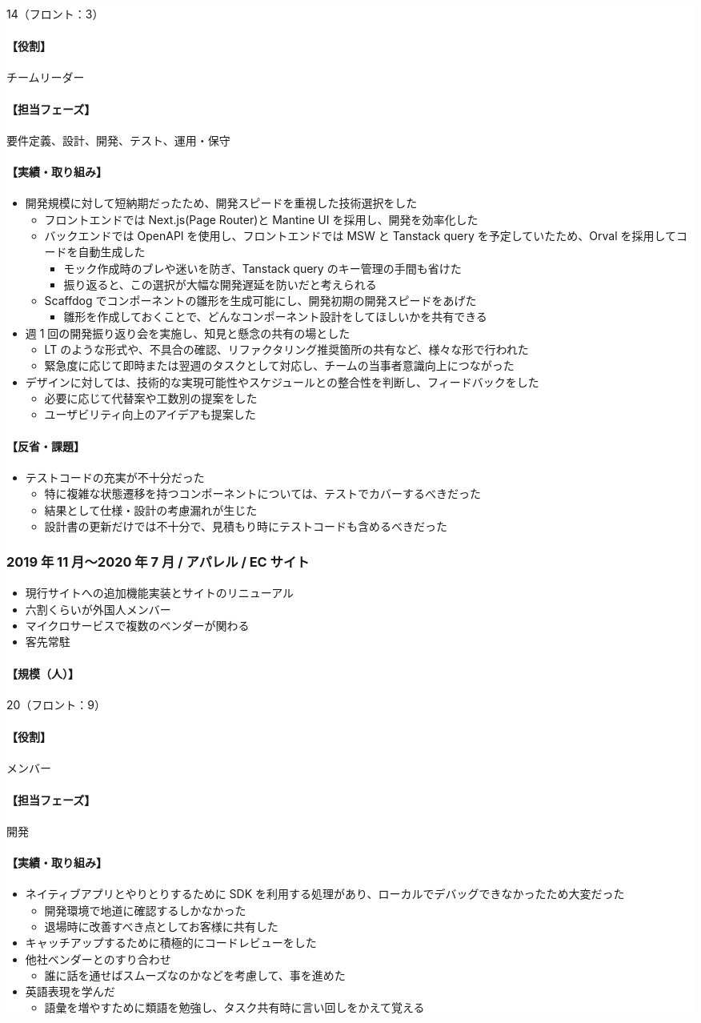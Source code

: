 14（フロント：3）

#### 【役割】

チームリーダー

#### 【担当フェーズ】

要件定義、設計、開発、テスト、運用・保守

#### 【実績・取り組み】

- 開発規模に対して短納期だったため、開発スピードを重視した技術選択をした
  - フロントエンドでは Next.js(Page Router)と Mantine UI を採用し、開発を効率化した
  - バックエンドでは OpenAPI を使用し、フロントエンドでは MSW と Tanstack query を予定していたため、Orval を採用してコードを自動生成した
    - モック作成時のブレや迷いを防ぎ、Tanstack query のキー管理の手間も省けた
    - 振り返ると、この選択が大幅な開発遅延を防いだと考えられる
  - Scaffdog でコンポーネントの雛形を生成可能にし、開発初期の開発スピードをあげた
    - 雛形を作成しておくことで、どんなコンポーネント設計をしてほしいかを共有できる
- 週 1 回の開発振り返り会を実施し、知見と懸念の共有の場とした
  - LT のような形式や、不具合の確認、リファクタリング推奨箇所の共有など、様々な形で行われた
  - 緊急度に応じて即時または翌週のタスクとして対応し、チームの当事者意識向上につながった
- デザインに対しては、技術的な実現可能性やスケジュールとの整合性を判断し、フィードバックをした
  - 必要に応じて代替案や工数別の提案をした
  - ユーザビリティ向上のアイデアも提案した

#### 【反省・課題】

- テストコードの充実が不十分だった
  - 特に複雑な状態遷移を持つコンポーネントについては、テストでカバーするべきだった
  - 結果として仕様・設計の考慮漏れが生じた
  - 設計書の更新だけでは不十分で、見積もり時にテストコードも含めるべきだった

### 2019 年 11 月〜2020 年 7 月 / アパレル / EC サイト

- 現行サイトへの追加機能実装とサイトのリニューアル
- 六割くらいが外国人メンバー
- マイクロサービスで複数のベンダーが関わる
- 客先常駐

#### 【規模（人）】

20（フロント：9）

#### 【役割】

メンバー

#### 【担当フェーズ】

開発

#### 【実績・取り組み】

- ネイティブアプリとやりとりするために SDK を利用する処理があり、ローカルでデバッグできなかったため大変だった
  - 開発環境で地道に確認するしかなかった
  - 退場時に改善すべき点としてお客様に共有した
- キャッチアップするために積極的にコードレビューをした
- 他社ベンダーとのすり合わせ
  - 誰に話を通せばスムーズなのかなどを考慮して、事を進めた
- 英語表現を学んだ
  - 語彙を増やすために類語を勉強し、タスク共有時に言い回しをかえて覚える
